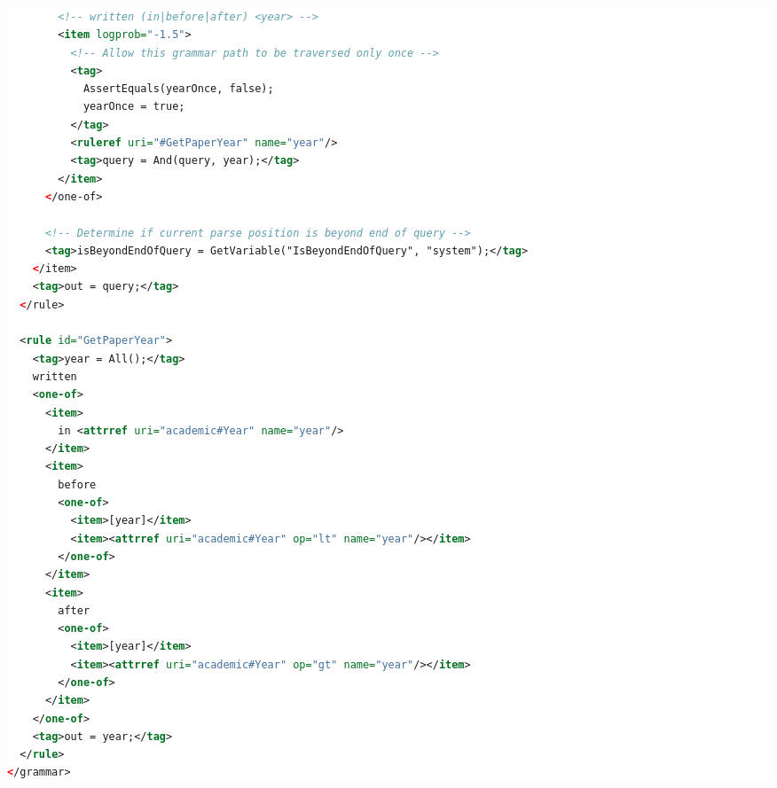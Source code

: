 ```xml
        <!-- written (in|before|after) <year> -->
        <item logprob="-1.5">
          <!-- Allow this grammar path to be traversed only once -->
          <tag>
            AssertEquals(yearOnce, false);
            yearOnce = true;
          </tag>
          <ruleref uri="#GetPaperYear" name="year"/>
          <tag>query = And(query, year);</tag>
        </item>
      </one-of>

      <!-- Determine if current parse position is beyond end of query -->
      <tag>isBeyondEndOfQuery = GetVariable("IsBeyondEndOfQuery", "system");</tag>
    </item>
    <tag>out = query;</tag>
  </rule>
  
  <rule id="GetPaperYear">
    <tag>year = All();</tag>
    written
    <one-of>
      <item>
        in <attrref uri="academic#Year" name="year"/>
      </item>
      <item>
        before
        <one-of>
          <item>[year]</item>
          <item><attrref uri="academic#Year" op="lt" name="year"/></item>
        </one-of>
      </item>
      <item>
        after
        <one-of>
          <item>[year]</item>
          <item><attrref uri="academic#Year" op="gt" name="year"/></item>
        </one-of>
      </item>
    </one-of>
    <tag>out = year;</tag>
  </rule>
</grammar>
```
